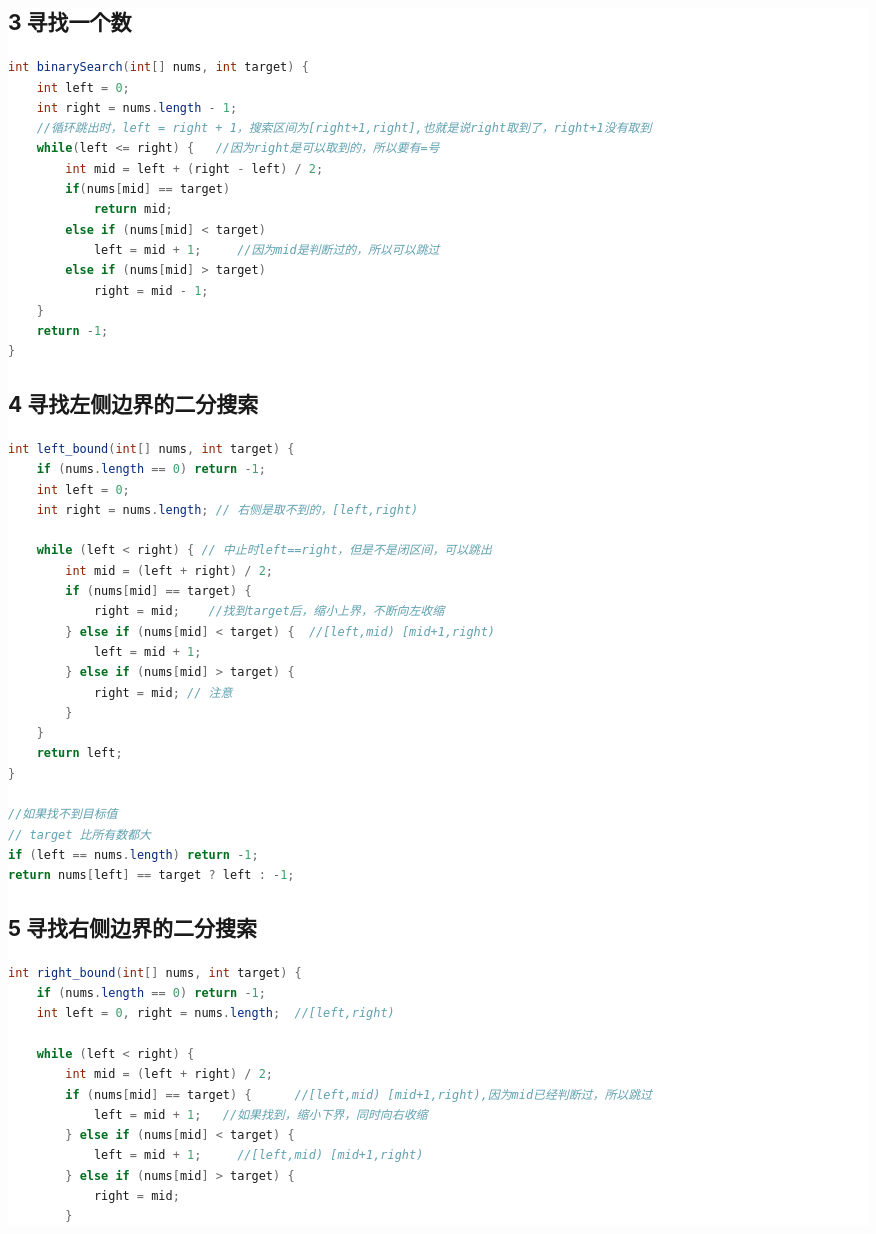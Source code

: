 ## 3 寻找一个数

```java
int binarySearch(int[] nums, int target) {
    int left = 0; 
    int right = nums.length - 1; 
    //循环跳出时，left = right + 1，搜索区间为[right+1,right],也就是说right取到了，right+1没有取到
    while(left <= right) {   //因为right是可以取到的，所以要有=号
        int mid = left + (right - left) / 2;
        if(nums[mid] == target)
            return mid; 
        else if (nums[mid] < target)
            left = mid + 1; 	//因为mid是判断过的，所以可以跳过
        else if (nums[mid] > target)
            right = mid - 1; 
    }
    return -1;
}
```

## 4 寻找左侧边界的二分搜索

```java
int left_bound(int[] nums, int target) {
    if (nums.length == 0) return -1;
    int left = 0;
    int right = nums.length; // 右侧是取不到的，[left,right)
    
    while (left < right) { // 中止时left==right，但是不是闭区间，可以跳出
        int mid = (left + right) / 2;
        if (nums[mid] == target) {  
            right = mid;	//找到target后，缩小上界，不断向左收缩
        } else if (nums[mid] < target) {  //[left,mid) [mid+1,right)
            left = mid + 1;
        } else if (nums[mid] > target) {
            right = mid; // 注意
        }
    }
    return left;
}

//如果找不到目标值
// target 比所有数都大
if (left == nums.length) return -1;
return nums[left] == target ? left : -1;
```

## 5 寻找右侧边界的二分搜索

```java
int right_bound(int[] nums, int target) {
    if (nums.length == 0) return -1;
    int left = 0, right = nums.length;  //[left,right)
    
    while (left < right) {
        int mid = (left + right) / 2;
        if (nums[mid] == target) {		//[left,mid) [mid+1,right),因为mid已经判断过，所以跳过
            left = mid + 1;   //如果找到，缩小下界，同时向右收缩
        } else if (nums[mid] < target) {
            left = mid + 1;		//[left,mid) [mid+1,right)
        } else if (nums[mid] > target) {
            right = mid;
        }
```